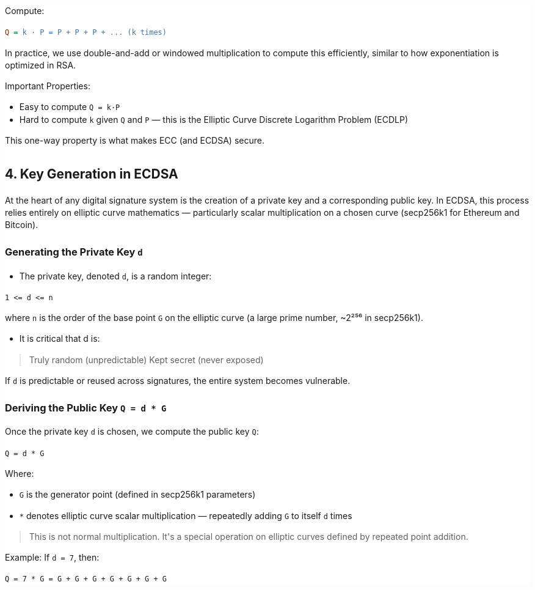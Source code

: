 Compute:

```ini
Q = k · P = P + P + P + ... (k times)
```

In practice, we use double-and-add or windowed multiplication to compute this efficiently, similar to how exponentiation is optimized in RSA.

Important Properties:
- Easy to compute `Q = k·P`
- Hard to compute `k` given `Q` and `P` — this is the Elliptic Curve Discrete Logarithm Problem (ECDLP)

This one-way property is what makes ECC (and ECDSA) secure.

## 4. Key Generation in ECDSA
At the heart of any digital signature system is the creation of a private key and a corresponding public key. In ECDSA, this process relies entirely on elliptic curve mathematics — particularly scalar multiplication on a chosen curve (secp256k1 for Ethereum and Bitcoin).

### Generating the Private Key `d`
- The private key, denoted `d`, is a random integer:

```
1 <= d <= n
```
where `n` is the order of the base point `G` on the elliptic curve (a large prime number, ~2²⁵⁶ in secp256k1).

- It is critical that d is:
> Truly random (unpredictable)
> Kept secret (never exposed)

 If `d` is predictable or reused across signatures, the entire system becomes vulnerable.


### Deriving the Public Key `Q = d * G`
Once the private key `d` is chosen, we compute the public key `Q`:

```
Q = d * G
```

Where: 
- `G` is the generator point (defined in secp256k1 parameters)

- `*` denotes elliptic curve scalar multiplication — repeatedly adding `G` to itself `d` times

> This is not normal multiplication. It's a special operation on elliptic curves defined by repeated point addition.

Example:
If `d = 7`, then:
```text
Q = 7 * G = G + G + G + G + G + G + G
```
